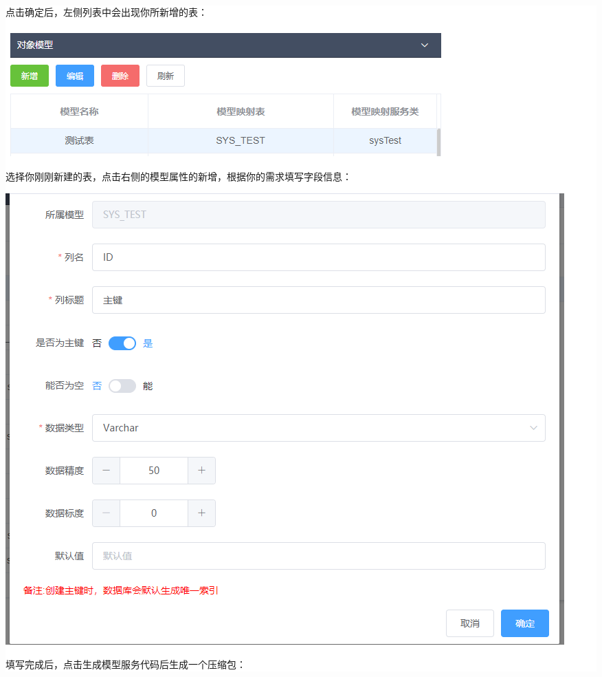 点击确定后，左侧列表中会出现你所新增的表：

![1595562763550](assets/1595562763550.png)

选择你刚刚新建的表，点击右侧的模型属性的新增，根据你的需求填写字段信息：

![1595562825588](assets/1595562825588.png)

填写完成后，点击生成模型服务代码后生成一个压缩包：
